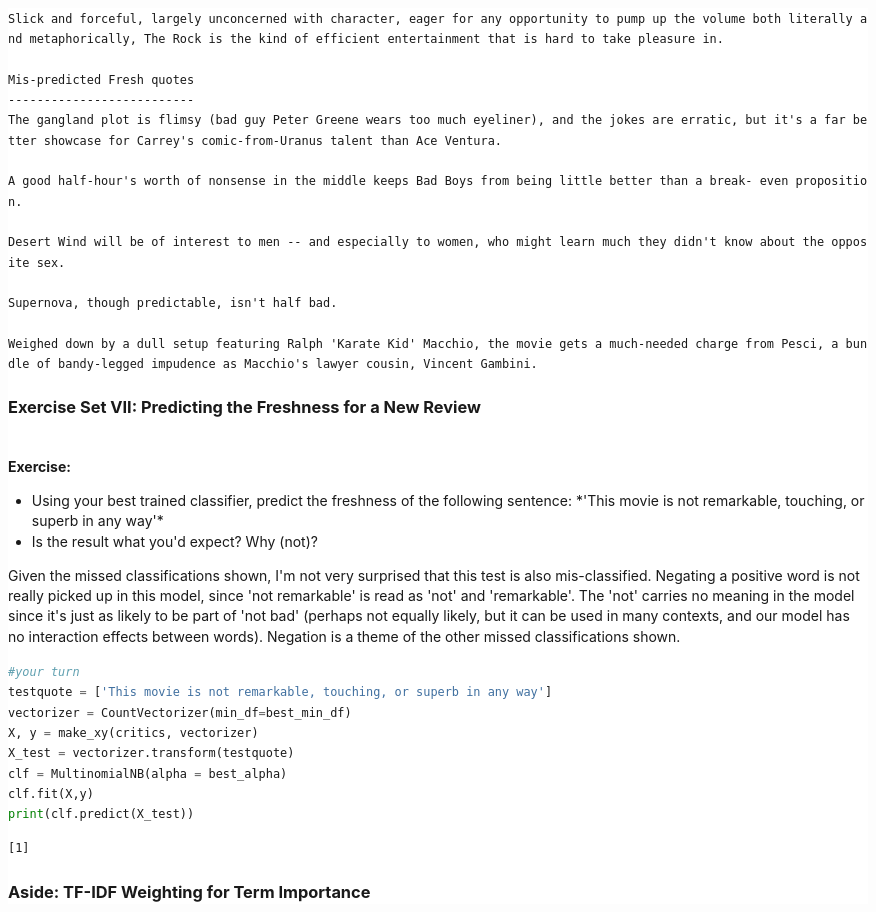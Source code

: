     Slick and forceful, largely unconcerned with character, eager for any opportunity to pump up the volume both literally and metaphorically, The Rock is the kind of efficient entertainment that is hard to take pleasure in.
    
    Mis-predicted Fresh quotes
    --------------------------
    The gangland plot is flimsy (bad guy Peter Greene wears too much eyeliner), and the jokes are erratic, but it's a far better showcase for Carrey's comic-from-Uranus talent than Ace Ventura.
    
    A good half-hour's worth of nonsense in the middle keeps Bad Boys from being little better than a break- even proposition.
    
    Desert Wind will be of interest to men -- and especially to women, who might learn much they didn't know about the opposite sex.
    
    Supernova, though predictable, isn't half bad.
    
    Weighed down by a dull setup featuring Ralph 'Karate Kid' Macchio, the movie gets a much-needed charge from Pesci, a bundle of bandy-legged impudence as Macchio's lawyer cousin, Vincent Gambini.
    


<div class="span5 alert alert-info">
<h3>Exercise Set VII: Predicting the Freshness for a New Review</h3>
<br/>
<div>
<b>Exercise:</b>
<ul>
<li> Using your best trained classifier, predict the freshness of the following sentence: *'This movie is not remarkable, touching, or superb in any way'*
<li> Is the result what you'd expect? Why (not)?
</ul>
</div>
</div>

Given the missed classifications shown, I'm not very surprised that this test is also mis-classified. Negating a positive word is not really picked up in this model, since 'not remarkable' is read as 'not' and 'remarkable'. The 'not' carries no meaning in the model since it's just as likely to be part of 'not bad' (perhaps not equally likely, but it can be used in many contexts, and our model has no interaction effects between words). Negation is a theme of the other missed classifications shown.


```python
#your turn
testquote = ['This movie is not remarkable, touching, or superb in any way']
vectorizer = CountVectorizer(min_df=best_min_df)
X, y = make_xy(critics, vectorizer)
X_test = vectorizer.transform(testquote)
clf = MultinomialNB(alpha = best_alpha)
clf.fit(X,y)
print(clf.predict(X_test))
```

    [1]


### Aside: TF-IDF Weighting for Term Importance

